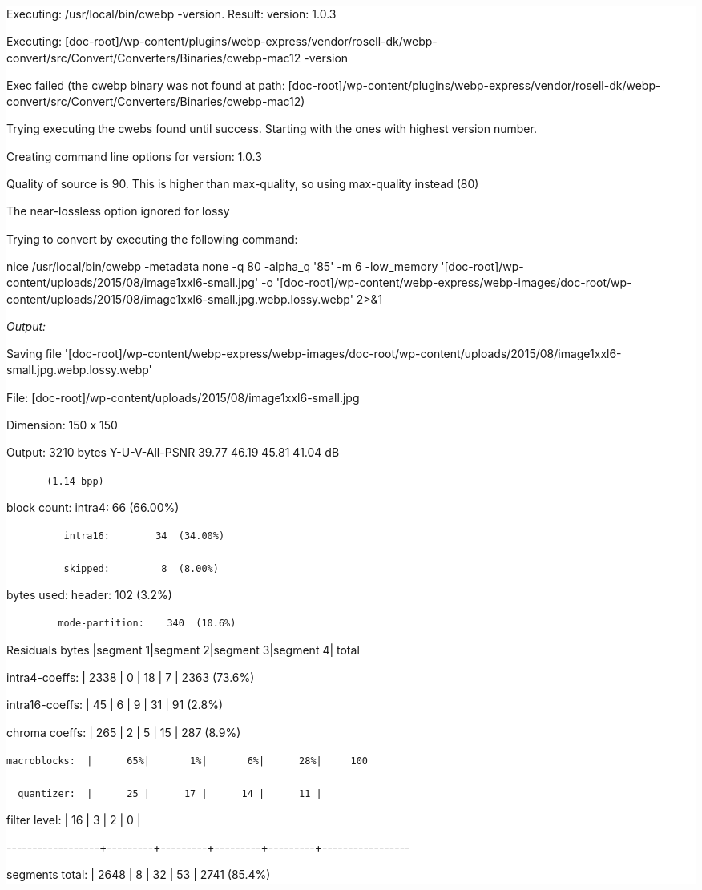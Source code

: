 Executing: /usr/local/bin/cwebp -version. Result: version: 1.0.3

Executing: [doc-root]/wp-content/plugins/webp-express/vendor/rosell-dk/webp-convert/src/Convert/Converters/Binaries/cwebp-mac12 -version

Exec failed (the cwebp binary was not found at path: [doc-root]/wp-content/plugins/webp-express/vendor/rosell-dk/webp-convert/src/Convert/Converters/Binaries/cwebp-mac12)

Trying executing the cwebs found until success. Starting with the ones with highest version number.

Creating command line options for version: 1.0.3

Quality of source is 90. This is higher than max-quality, so using max-quality instead (80)

The near-lossless option ignored for lossy

Trying to convert by executing the following command:

nice /usr/local/bin/cwebp -metadata none -q 80 -alpha_q '85' -m 6 -low_memory '[doc-root]/wp-content/uploads/2015/08/image1xxl6-small.jpg' -o '[doc-root]/wp-content/webp-express/webp-images/doc-root/wp-content/uploads/2015/08/image1xxl6-small.jpg.webp.lossy.webp' 2>&1


*Output:* 

Saving file '[doc-root]/wp-content/webp-express/webp-images/doc-root/wp-content/uploads/2015/08/image1xxl6-small.jpg.webp.lossy.webp'

File:      [doc-root]/wp-content/uploads/2015/08/image1xxl6-small.jpg

Dimension: 150 x 150

Output:    3210 bytes Y-U-V-All-PSNR 39.77 46.19 45.81   41.04 dB

           (1.14 bpp)

block count:  intra4:         66  (66.00%)

              intra16:        34  (34.00%)

              skipped:         8  (8.00%)

bytes used:  header:            102  (3.2%)

             mode-partition:    340  (10.6%)

 Residuals bytes  |segment 1|segment 2|segment 3|segment 4|  total

  intra4-coeffs:  |    2338 |       0 |      18 |       7 |    2363  (73.6%)

 intra16-coeffs:  |      45 |       6 |       9 |      31 |      91  (2.8%)

  chroma coeffs:  |     265 |       2 |       5 |      15 |     287  (8.9%)

    macroblocks:  |      65%|       1%|       6%|      28%|     100

      quantizer:  |      25 |      17 |      14 |      11 |

   filter level:  |      16 |       3 |       2 |       0 |

------------------+---------+---------+---------+---------+-----------------

 segments total:  |    2648 |       8 |      32 |      53 |    2741  (85.4%)

